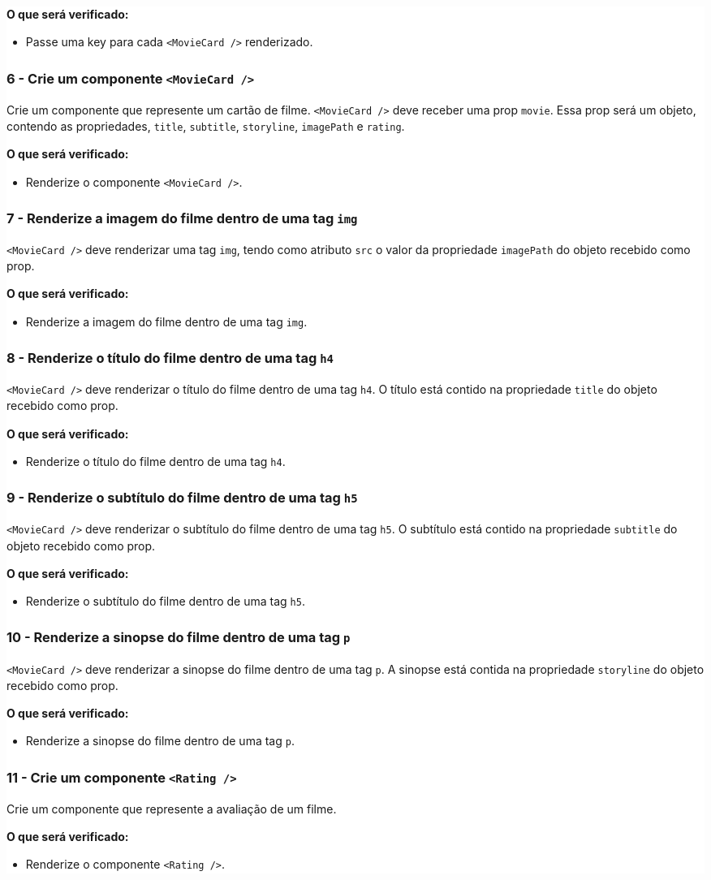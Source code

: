 **O que será verificado:**

 - Passe uma key para cada `<MovieCard />` renderizado.

### 6 - Crie um componente `<MovieCard />`

Crie um componente que represente um cartão de filme. `<MovieCard />` deve receber uma prop `movie`. Essa prop será um objeto, contendo as propriedades, `title`, `subtitle`, `storyline`, `imagePath` e `rating`.

**O que será verificado:**

  - Renderize o componente `<MovieCard />`.

### 7 - Renderize a imagem do filme dentro de uma tag `img`

`<MovieCard />` deve renderizar uma tag `img`, tendo como atributo `src` o valor da propriedade `imagePath` do objeto recebido como prop.

**O que será verificado:**

  - Renderize a imagem do filme dentro de uma tag `img`.


### 8 - Renderize o título do filme dentro de uma tag `h4`

`<MovieCard />` deve renderizar o título do filme dentro de uma tag `h4`. O título está contido na propriedade `title` do objeto recebido como prop.

**O que será verificado:**

  - Renderize o título do filme dentro de uma tag `h4`.

### 9 - Renderize o subtítulo do filme dentro de uma tag `h5`

`<MovieCard />` deve renderizar o subtítulo do filme dentro de uma tag `h5`. O subtítulo está contido na propriedade `subtitle` do objeto recebido como prop.

**O que será verificado:**

  - Renderize o subtítulo do filme dentro de uma tag `h5`.

### 10 - Renderize a sinopse do filme dentro de uma tag `p`

`<MovieCard />` deve renderizar a sinopse do filme dentro de uma tag `p`. A sinopse está contida na propriedade `storyline` do objeto recebido como prop.

**O que será verificado:**

  - Renderize a sinopse do filme dentro de uma tag `p`.

### 11 - Crie um componente `<Rating />`

Crie um componente que represente a avaliação de um filme.

**O que será verificado:**

  - Renderize o componente `<Rating />`.
